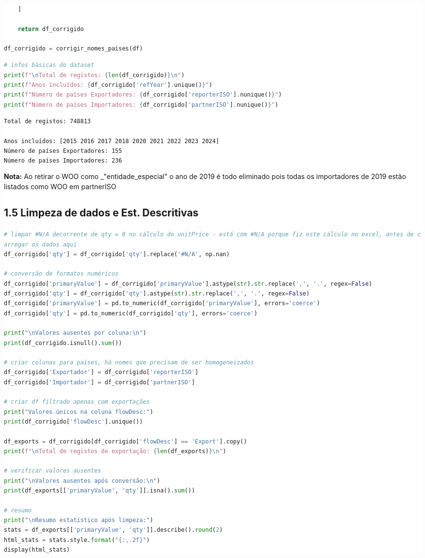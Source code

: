 ```python
    ]
    
    return df_corrigido

df_corrigido = corrigir_nomes_paises(df)
```


```python
# infos básicas do dataset
print(f"\nTotal de registos: {len(df_corrigido)}\n")
print(f"Anos incluídos: {df_corrigido['refYear'].unique()}")
print(f"Número de países Exportadores: {df_corrigido['reporterISO'].nunique()}")
print(f"Número de países Importadores: {df_corrigido['partnerISO'].nunique()}")
```

    
    Total de registos: 748813
    
    Anos incluídos: [2015 2016 2017 2018 2020 2021 2022 2023 2024]
    Número de países Exportadores: 155
    Número de países Importadores: 236
    

**Nota:** Ao retirar o WOO como _"entidade_especial" o ano de 2019 é todo eliminado pois todas os importadores de 2019 estão listados como WOO em partnerISO

## 1.5 Limpeza de dados e Est. Descritivas


```python
# limpar #N/A decorrente de qty = 0 no cálculo do unitPrice - está com #N/A porque fiz este cálculo no excel, antes de carregar os dados aqui
df_corrigido['qty'] = df_corrigido['qty'].replace('#N/A', np.nan)

# conversão de formatos numéricos
df_corrigido['primaryValue'] = df_corrigido['primaryValue'].astype(str).str.replace(',', '.', regex=False)
df_corrigido['qty'] = df_corrigido['qty'].astype(str).str.replace(',', '.', regex=False)
df_corrigido['primaryValue'] = pd.to_numeric(df_corrigido['primaryValue'], errors='coerce')
df_corrigido['qty'] = pd.to_numeric(df_corrigido['qty'], errors='coerce')

print("\nValores ausentes por coluna:\n")
print(df_corrigido.isnull().sum())

# criar colunas para países, há nomes que precisam de ser homogeneizados 
df_corrigido['Exportador'] = df_corrigido['reporterISO']
df_corrigido['Importador'] = df_corrigido['partnerISO']

# criar df filtrado apenas com exportações
print("Valores únicos na coluna flowDesc:")
print(df_corrigido['flowDesc'].unique())

df_exports = df_corrigido[df_corrigido['flowDesc'] == 'Export'].copy()
print(f"\nTotal de registos de exportação: {len(df_exports)}\n")

# verificar valores ausentes
print("\nValores ausentes após conversão:\n")
print(df_exports[['primaryValue', 'qty']].isna().sum())

# resumo
print("\nResumo estatístico após limpeza:")
stats = df_exports[['primaryValue', 'qty']].describe().round(2)
html_stats = stats.style.format("{:,.2f}")
display(html_stats)
```
